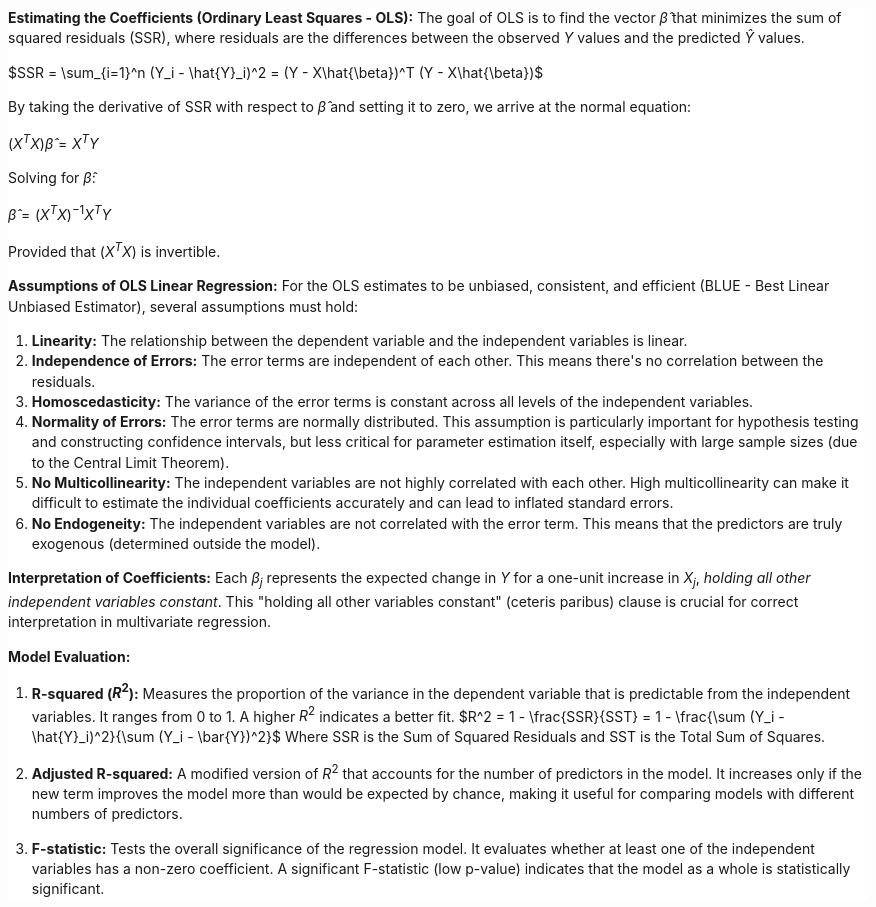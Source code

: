**Estimating the Coefficients (Ordinary Least Squares - OLS):**
The goal of OLS is to find the vector $\hat{\beta}$ that minimizes the sum of squared residuals (SSR), where residuals are the differences between the observed $Y$ values and the predicted $\hat{Y}$ values.

$SSR = \sum_{i=1}^n (Y_i - \hat{Y}_i)^2 = (Y - X\hat{\beta})^T (Y - X\hat{\beta})$

By taking the derivative of SSR with respect to $\hat{\beta}$ and setting it to zero, we arrive at the normal equation:

$(X^T X)\hat{\beta} = X^T Y$

Solving for $\hat{\beta}$:

$\hat{\beta} = (X^T X)^{-1} X^T Y$

Provided that $(X^T X)$ is invertible.

**Assumptions of OLS Linear Regression:**
For the OLS estimates to be unbiased, consistent, and efficient (BLUE - Best Linear Unbiased Estimator), several assumptions must hold:

1.  **Linearity:** The relationship between the dependent variable and the independent variables is linear.
2.  **Independence of Errors:** The error terms are independent of each other. This means there's no correlation between the residuals.
3.  **Homoscedasticity:** The variance of the error terms is constant across all levels of the independent variables.
4.  **Normality of Errors:** The error terms are normally distributed. This assumption is particularly important for hypothesis testing and constructing confidence intervals, but less critical for parameter estimation itself, especially with large sample sizes (due to the Central Limit Theorem).
5.  **No Multicollinearity:** The independent variables are not highly correlated with each other. High multicollinearity can make it difficult to estimate the individual coefficients accurately and can lead to inflated standard errors.
6.  **No Endogeneity:** The independent variables are not correlated with the error term. This means that the predictors are truly exogenous (determined outside the model).

**Interpretation of Coefficients:**
Each $\beta_j$ represents the expected change in $Y$ for a one-unit increase in $X_j$, *holding all other independent variables constant*. This "holding all other variables constant" (ceteris paribus) clause is crucial for correct interpretation in multivariate regression.

**Model Evaluation:**

1.  **R-squared ($R^2$):** Measures the proportion of the variance in the dependent variable that is predictable from the independent variables. It ranges from 0 to 1. A higher $R^2$ indicates a better fit.
    $R^2 = 1 - \frac{SSR}{SST} = 1 - \frac{\sum (Y_i - \hat{Y}_i)^2}{\sum (Y_i - \bar{Y})^2}$
    Where SSR is the Sum of Squared Residuals and SST is the Total Sum of Squares.

2.  **Adjusted R-squared:** A modified version of $R^2$ that accounts for the number of predictors in the model. It increases only if the new term improves the model more than would be expected by chance, making it useful for comparing models with different numbers of predictors.

3.  **F-statistic:** Tests the overall significance of the regression model. It evaluates whether at least one of the independent variables has a non-zero coefficient. A significant F-statistic (low p-value) indicates that the model as a whole is statistically significant.
